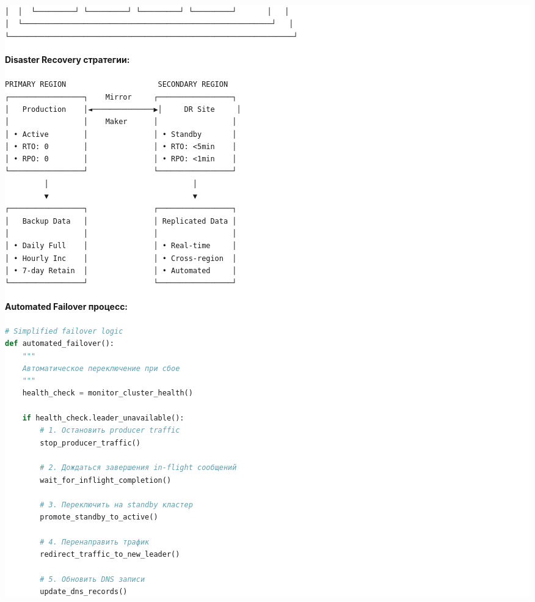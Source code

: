 ```
│  │  └─────────┘ └─────────┘ └─────────┘ └─────────┘       │   │
│  └─────────────────────────────────────────────────────────┘   │
└─────────────────────────────────────────────────────────────────┘
```

#### **Disaster Recovery стратегии:**

```
PRIMARY REGION                     SECONDARY REGION
┌─────────────────┐    Mirror     ┌─────────────────┐
│   Production    │◄──────────────▶│     DR Site     │
│                 │    Maker      │                 │
│ • Active        │               │ • Standby       │
│ • RTO: 0        │               │ • RTO: <5min    │
│ • RPO: 0        │               │ • RPO: <1min    │
└─────────────────┘               └─────────────────┘
         │                                 │
         ▼                                 ▼
┌─────────────────┐               ┌─────────────────┐
│   Backup Data   │               │ Replicated Data │
│                 │               │                 │
│ • Daily Full    │               │ • Real-time     │
│ • Hourly Inc    │               │ • Cross-region  │
│ • 7-day Retain  │               │ • Automated     │
└─────────────────┘               └─────────────────┘
```

#### **Automated Failover процесс:**

```python
# Simplified failover logic
def automated_failover():
    """
    Автоматическое переключение при сбое
    """
    health_check = monitor_cluster_health()
    
    if health_check.leader_unavailable():
        # 1. Остановить producer traffic
        stop_producer_traffic()
        
        # 2. Дождаться завершения in-flight сообщений
        wait_for_inflight_completion()
        
        # 3. Переключить на standby кластер
        promote_standby_to_active()
        
        # 4. Перенаправить трафик
        redirect_traffic_to_new_leader()
        
        # 5. Обновить DNS записи
        update_dns_records()
```
